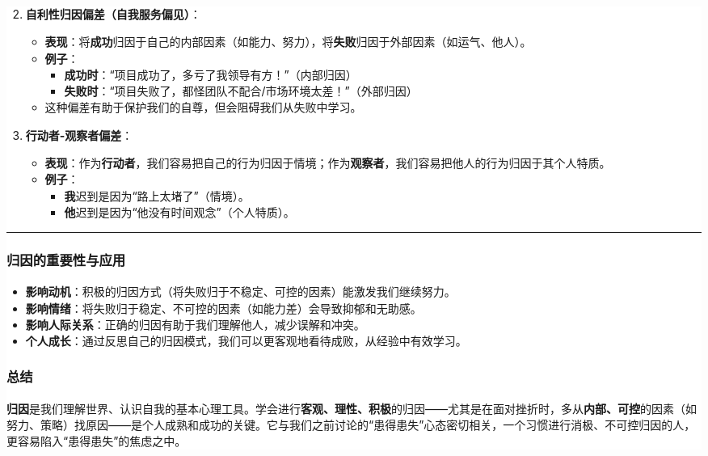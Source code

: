 2.  **自利性归因偏差（自我服务偏见）**：

    - **表现**：将**成功**归因于自己的内部因素（如能力、努力），将**失败**归因于外部因素（如运气、他人）。
    - **例子**：
      - **成功时**：“项目成功了，多亏了我领导有方！”（内部归因）
      - **失败时**：“项目失败了，都怪团队不配合/市场环境太差！”（外部归因）
    - 这种偏差有助于保护我们的自尊，但会阻碍我们从失败中学习。

3.  **行动者-观察者偏差**：
    - **表现**：作为**行动者**，我们容易把自己的行为归因于情境；作为**观察者**，我们容易把他人的行为归因于其个人特质。
    - **例子**：
      - **我**迟到是因为“路上太堵了”（情境）。
      - **他**迟到是因为“他没有时间观念”（个人特质）。

---

### 归因的重要性与应用

- **影响动机**：积极的归因方式（将失败归于不稳定、可控的因素）能激发我们继续努力。
- **影响情绪**：将失败归于稳定、不可控的因素（如能力差）会导致抑郁和无助感。
- **影响人际关系**：正确的归因有助于我们理解他人，减少误解和冲突。
- **个人成长**：通过反思自己的归因模式，我们可以更客观地看待成败，从经验中有效学习。

### 总结

**归因**是我们理解世界、认识自我的基本心理工具。学会进行**客观、理性、积极**的归因——尤其是在面对挫折时，多从**内部、可控**的因素（如努力、策略）找原因——是个人成熟和成功的关键。它与我们之前讨论的“患得患失”心态密切相关，一个习惯进行消极、不可控归因的人，更容易陷入“患得患失”的焦虑之中。

